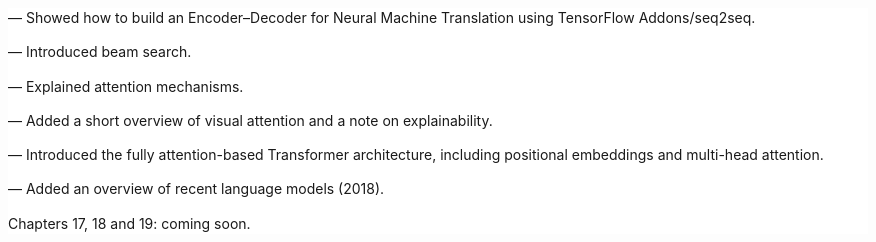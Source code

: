— Showed how to build an Encoder–Decoder for Neural Machine Translation using TensorFlow Addons/seq2seq.

— Introduced beam search.

— Explained attention mechanisms.

— Added a short overview of visual attention and a note on explainability.

— Introduced the fully attention-based Transformer architecture, including positional embeddings and multi-head attention.

— Added an overview of recent language models (2018).

Chapters 17, 18 and 19: coming soon.